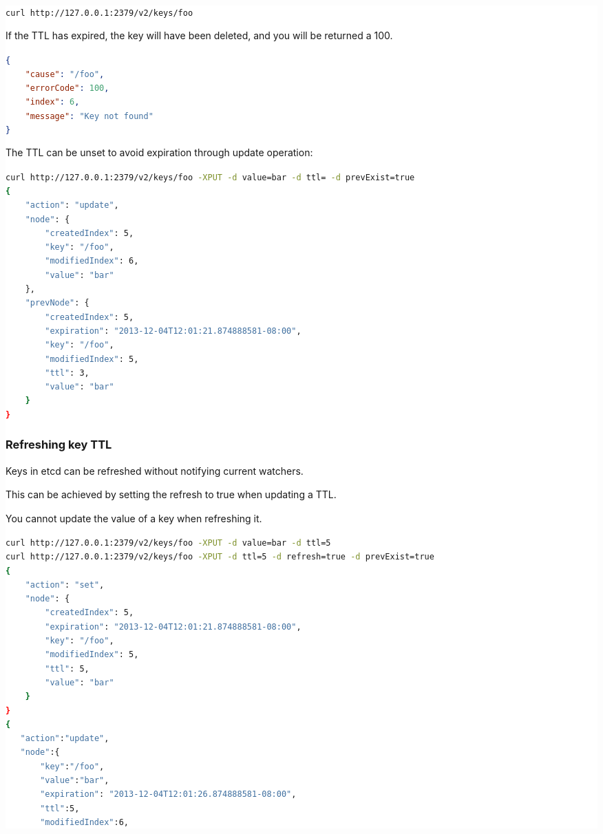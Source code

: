 ```sh
curl http://127.0.0.1:2379/v2/keys/foo
```

If the TTL has expired, the key will have been deleted, and you will be returned a 100.

```json
{
    "cause": "/foo",
    "errorCode": 100,
    "index": 6,
    "message": "Key not found"
}
```

The TTL can be unset to avoid expiration through update operation:

```sh
curl http://127.0.0.1:2379/v2/keys/foo -XPUT -d value=bar -d ttl= -d prevExist=true
{
    "action": "update",
    "node": {
        "createdIndex": 5,
        "key": "/foo",
        "modifiedIndex": 6,
        "value": "bar"
    },
    "prevNode": {
        "createdIndex": 5,
        "expiration": "2013-12-04T12:01:21.874888581-08:00",
        "key": "/foo",
        "modifiedIndex": 5,
        "ttl": 3,
        "value": "bar"
    }
}
```

### Refreshing key TTL

Keys in etcd can be refreshed without notifying current watchers.

This can be achieved by setting the refresh to true when updating a TTL.

You cannot update the value of a key when refreshing it.

```sh
curl http://127.0.0.1:2379/v2/keys/foo -XPUT -d value=bar -d ttl=5
curl http://127.0.0.1:2379/v2/keys/foo -XPUT -d ttl=5 -d refresh=true -d prevExist=true
{
    "action": "set",
    "node": {
        "createdIndex": 5,
        "expiration": "2013-12-04T12:01:21.874888581-08:00",
        "key": "/foo",
        "modifiedIndex": 5,
        "ttl": 5,
        "value": "bar"
    }
}
{
   "action":"update",
   "node":{
       "key":"/foo",
       "value":"bar",
       "expiration": "2013-12-04T12:01:26.874888581-08:00",
       "ttl":5,
       "modifiedIndex":6,
```